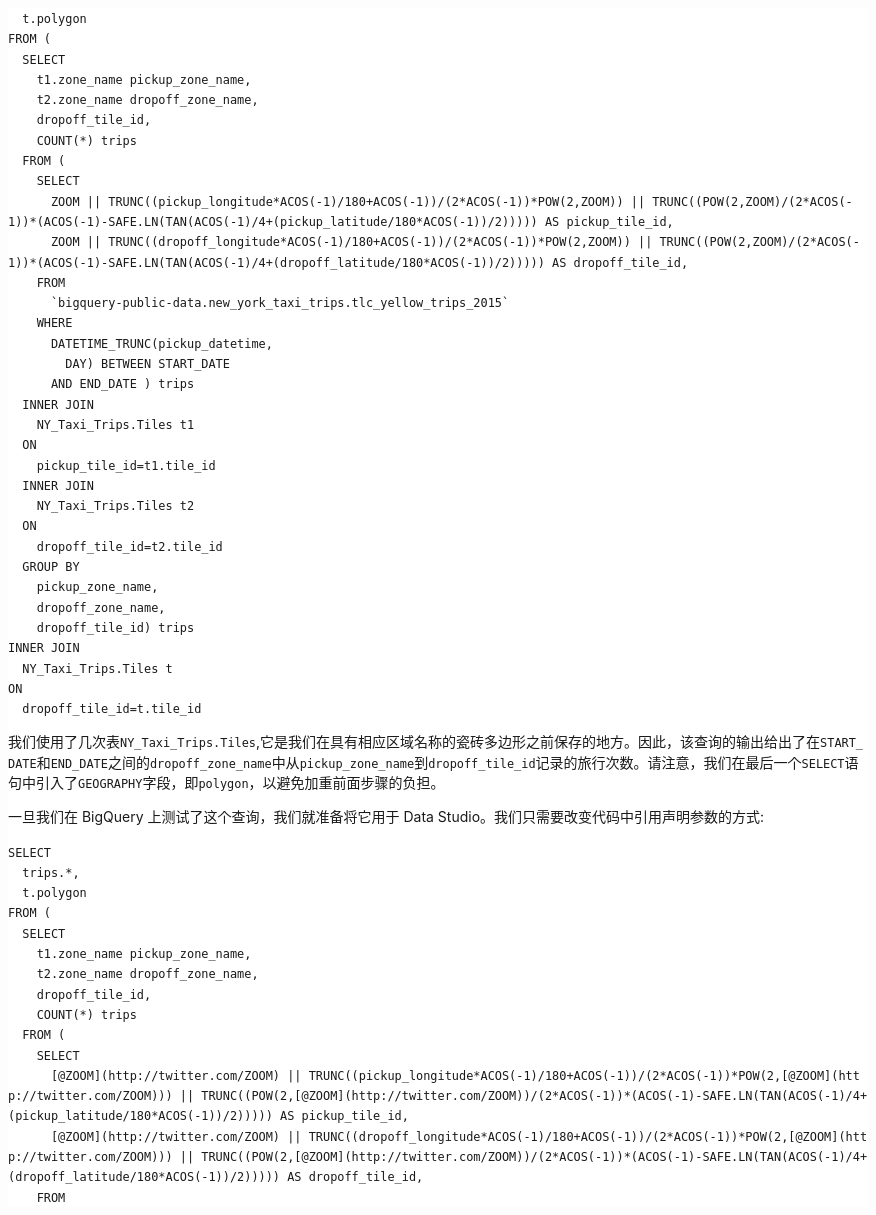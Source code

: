 ```
  t.polygon
FROM (
  SELECT
    t1.zone_name pickup_zone_name,
    t2.zone_name dropoff_zone_name,
    dropoff_tile_id,
    COUNT(*) trips
  FROM (
    SELECT
      ZOOM || TRUNC((pickup_longitude*ACOS(-1)/180+ACOS(-1))/(2*ACOS(-1))*POW(2,ZOOM)) || TRUNC((POW(2,ZOOM)/(2*ACOS(-1))*(ACOS(-1)-SAFE.LN(TAN(ACOS(-1)/4+(pickup_latitude/180*ACOS(-1))/2))))) AS pickup_tile_id,
      ZOOM || TRUNC((dropoff_longitude*ACOS(-1)/180+ACOS(-1))/(2*ACOS(-1))*POW(2,ZOOM)) || TRUNC((POW(2,ZOOM)/(2*ACOS(-1))*(ACOS(-1)-SAFE.LN(TAN(ACOS(-1)/4+(dropoff_latitude/180*ACOS(-1))/2))))) AS dropoff_tile_id,
    FROM
      `bigquery-public-data.new_york_taxi_trips.tlc_yellow_trips_2015`
    WHERE
      DATETIME_TRUNC(pickup_datetime,
        DAY) BETWEEN START_DATE
      AND END_DATE ) trips
  INNER JOIN
    NY_Taxi_Trips.Tiles t1
  ON
    pickup_tile_id=t1.tile_id
  INNER JOIN
    NY_Taxi_Trips.Tiles t2
  ON
    dropoff_tile_id=t2.tile_id
  GROUP BY
    pickup_zone_name,
    dropoff_zone_name,
    dropoff_tile_id) trips
INNER JOIN
  NY_Taxi_Trips.Tiles t
ON
  dropoff_tile_id=t.tile_id
```

我们使用了几次表`NY_Taxi_Trips.Tiles`,它是我们在具有相应区域名称的瓷砖多边形之前保存的地方。因此，该查询的输出给出了在`START_DATE`和`END_DATE`之间的`dropoff_zone_name`中从`pickup_zone_name`到`dropoff_tile_id`记录的旅行次数。请注意，我们在最后一个`SELECT`语句中引入了`GEOGRAPHY`字段，即`polygon`，以避免加重前面步骤的负担。

一旦我们在 BigQuery 上测试了这个查询，我们就准备将它用于 Data Studio。我们只需要改变代码中引用声明参数的方式:

```
SELECT
  trips.*,
  t.polygon
FROM (
  SELECT
    t1.zone_name pickup_zone_name,
    t2.zone_name dropoff_zone_name,
    dropoff_tile_id,
    COUNT(*) trips
  FROM (
    SELECT
      [@ZOOM](http://twitter.com/ZOOM) || TRUNC((pickup_longitude*ACOS(-1)/180+ACOS(-1))/(2*ACOS(-1))*POW(2,[@ZOOM](http://twitter.com/ZOOM))) || TRUNC((POW(2,[@ZOOM](http://twitter.com/ZOOM))/(2*ACOS(-1))*(ACOS(-1)-SAFE.LN(TAN(ACOS(-1)/4+(pickup_latitude/180*ACOS(-1))/2))))) AS pickup_tile_id,
      [@ZOOM](http://twitter.com/ZOOM) || TRUNC((dropoff_longitude*ACOS(-1)/180+ACOS(-1))/(2*ACOS(-1))*POW(2,[@ZOOM](http://twitter.com/ZOOM))) || TRUNC((POW(2,[@ZOOM](http://twitter.com/ZOOM))/(2*ACOS(-1))*(ACOS(-1)-SAFE.LN(TAN(ACOS(-1)/4+(dropoff_latitude/180*ACOS(-1))/2))))) AS dropoff_tile_id,
    FROM
```